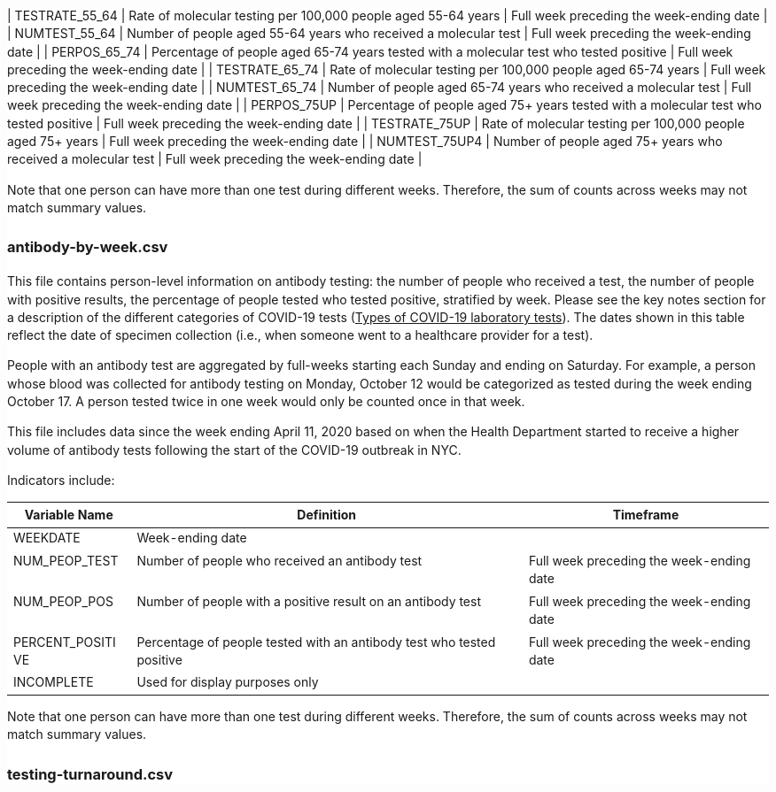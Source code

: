 | TESTRATE_55_64 | Rate of molecular testing per 100,000 people aged 55-64 years | Full week preceding the week-ending date | 
| NUMTEST_55_64 | Number of people aged 55-64 years who received a molecular test | Full week preceding the week-ending date | 
| PERPOS_65_74 | Percentage of people aged 65-74 years tested with a molecular test who tested positive | Full week preceding the week-ending date | 
| TESTRATE_65_74 | Rate of molecular testing per 100,000 people aged 65-74 years | Full week preceding the week-ending date | 
| NUMTEST_65_74 | Number of people aged 65-74 years who received a molecular test | Full week preceding the week-ending date | 
| PERPOS_75UP | Percentage of people aged 75+ years tested with a molecular test who tested positive | Full week preceding the week-ending date |
| TESTRATE_75UP | Rate of molecular testing per 100,000 people aged 75+ years | Full week preceding the week-ending date | 
| NUMTEST_75UP4 | Number of people aged 75+ years who received a molecular test | Full week preceding the week-ending date | 

Note that one person can have more than one test during different weeks. Therefore, the sum of counts across weeks may not match summary values. 

### antibody-by-week.csv   

This file contains person-level information on antibody testing: the number of people who received a test, the number of people with positive results, the percentage of people tested who tested positive, stratified by week. Please see the key notes section for a description of the different categories of COVID-19 tests ([Types of COVID-19 laboratory tests](https://github.com/nychealth/coronavirus-data#types-of-covid-19-laboratory-tests)). The dates shown in this table reflect the date of specimen collection (i.e., when someone went to a healthcare provider for a test).

People with an antibody test are aggregated by full-weeks starting each Sunday and ending on Saturday. For example, a person whose blood was collected for antibody testing on Monday, October 12 would be categorized as tested during the week ending October 17. A person tested twice in one week would only be counted once in that week. 

This file includes data since the week ending April 11, 2020 based on when the Health Department started to receive a higher volume of antibody tests following the start of the COVID-19 outbreak in NYC.

Indicators include: 

| Variable Name | Definition | Timeframe |   
|-----------------|----------------------------------------------------------------------------|------------------------------------------| 
| WEEKDATE | Week-ending date | |       
| NUM_PEOP_TEST | Number of people who received an antibody test | Full week preceding the week-ending date |        
| NUM_PEOP_POS | Number of people with a positive result on an antibody test | Full week preceding the week-ending date  |     
| PERCENT_POSITIVE | Percentage of people tested with an antibody test who tested positive | Full week preceding the week-ending date |     
| INCOMPLETE | Used for display purposes only | |    

Note that one person can have more than one test during different weeks. Therefore, the sum of counts across weeks may not match summary values.  

### testing-turnaround.csv
